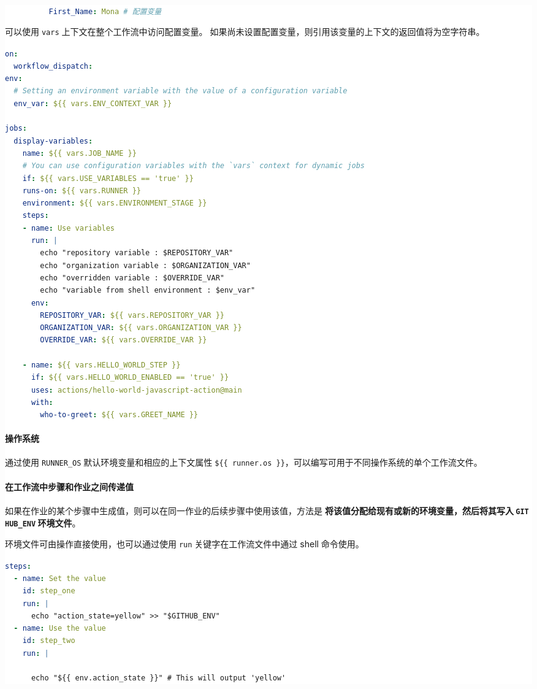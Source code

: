```yaml
          First_Name: Mona # 配置变量
```

可以使用 `vars` 上下文在整个工作流中访问配置变量。 如果尚未设置配置变量，则引用该变量的上下文的返回值将为空字符串。

```yaml
on:
  workflow_dispatch:
env:
  # Setting an environment variable with the value of a configuration variable
  env_var: ${{ vars.ENV_CONTEXT_VAR }}

jobs:
  display-variables:
    name: ${{ vars.JOB_NAME }}
    # You can use configuration variables with the `vars` context for dynamic jobs
    if: ${{ vars.USE_VARIABLES == 'true' }}
    runs-on: ${{ vars.RUNNER }}
    environment: ${{ vars.ENVIRONMENT_STAGE }}
    steps:
    - name: Use variables
      run: |
        echo "repository variable : $REPOSITORY_VAR"
        echo "organization variable : $ORGANIZATION_VAR"
        echo "overridden variable : $OVERRIDE_VAR"
        echo "variable from shell environment : $env_var"
      env:
        REPOSITORY_VAR: ${{ vars.REPOSITORY_VAR }}
        ORGANIZATION_VAR: ${{ vars.ORGANIZATION_VAR }}
        OVERRIDE_VAR: ${{ vars.OVERRIDE_VAR }}
        
    - name: ${{ vars.HELLO_WORLD_STEP }}
      if: ${{ vars.HELLO_WORLD_ENABLED == 'true' }}
      uses: actions/hello-world-javascript-action@main
      with:
        who-to-greet: ${{ vars.GREET_NAME }}
```

#### 操作系统

通过使用 `RUNNER_OS` 默认环境变量和相应的上下文属性 `${{ runner.os }}`，可以编写可用于不同操作系统的单个工作流文件。

#### 在工作流中步骤和作业之间传递值

如果在作业的某个步骤中生成值，则可以在同一作业的后续步骤中使用该值，方法是 **将该值分配给现有或新的环境变量，然后将其写入 `GITHUB_ENV` 环境文件**。

环境文件可由操作直接使用，也可以通过使用 `run` 关键字在工作流文件中通过 shell 命令使用。 

```yaml
steps:
  - name: Set the value
    id: step_one
    run: |
      echo "action_state=yellow" >> "$GITHUB_ENV"
  - name: Use the value
    id: step_two
    run: |

      echo "${{ env.action_state }}" # This will output 'yellow'

```
